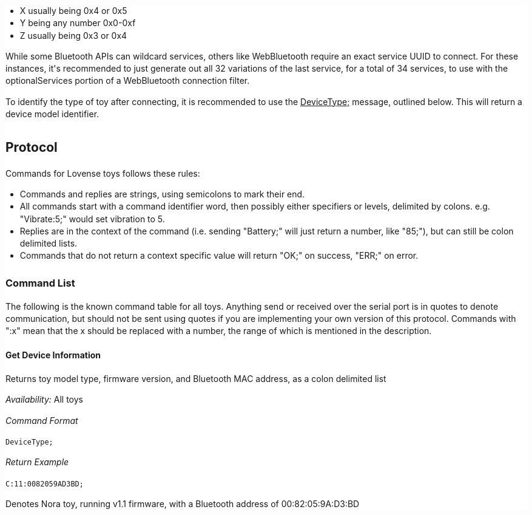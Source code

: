 - X usually being 0x4 or 0x5
- Y being any number 0x0-0xf
- Z usually being 0x3 or 0x4

While some Bluetooth APIs can wildcard services, others like WebBluetooth
require an exact service UUID to connect. For these instances, it's recommended
to just generate out all 32 variations of the last service, for a total of 34
services, to use with the optionalServices portion of a WebBluetooth connection
filter.

To identify the type of toy after connecting, it is recommended to use the
[DeviceType;](lovense.md#get-device-information) message, outlined below. This
will return a device model identifier.

## Protocol

Commands for Lovense toys follows these rules:

- Commands and replies are strings, using semicolons to mark their end.
- All commands start with a command identifier word, then possibly either
  specifiers or levels, delimited by colons. e.g. "Vibrate:5;" would set
  vibration to 5.
- Replies are in the context of the command (i.e. sending "Battery;" will just
  return a number, like "85;"), but can still be colon delimited lists.
- Commands that do not return a context specific value will return "OK;" on
  success, "ERR;" on error.

### Command List

The following is the known command table for all toys. Anything send or received
over the serial port is in quotes to denote communication, but should not be
sent using quotes if you are implementing your own version of this protocol.
Commands with ":x" mean that the x should be replaced with a number, the range
of which is mentioned in the description.

#### Get Device Information

Returns toy model type, firmware version, and Bluetooth MAC address, as a colon
delimited list

_Availability:_ All toys

_Command Format_

```
DeviceType;
```

_Return Example_

```
C:11:0082059AD3BD;
```

Denotes Nora toy, running v1.1 firmware, with a Bluetooth address of
00:82:05:9A:D3:BD
